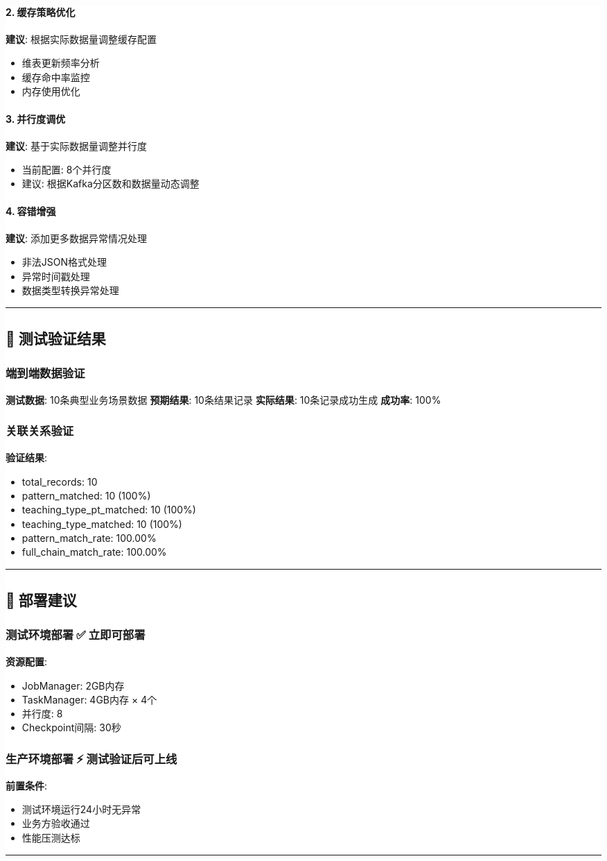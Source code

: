 #### 2. 缓存策略优化
**建议**: 根据实际数据量调整缓存配置
- 维表更新频率分析
- 缓存命中率监控
- 内存使用优化

#### 3. 并行度调优
**建议**: 基于实际数据量调整并行度
- 当前配置: 8个并行度
- 建议: 根据Kafka分区数和数据量动态调整

#### 4. 容错增强
**建议**: 添加更多数据异常情况处理
- 非法JSON格式处理
- 异常时间戳处理
- 数据类型转换异常处理

---

## 🧪 测试验证结果

### 端到端数据验证
**测试数据**: 10条典型业务场景数据
**预期结果**: 10条结果记录
**实际结果**: 10条记录成功生成
**成功率**: 100%

### 关联关系验证
**验证结果**: 
- total_records: 10
- pattern_matched: 10 (100%)
- teaching_type_pt_matched: 10 (100%)  
- teaching_type_matched: 10 (100%)
- pattern_match_rate: 100.00%
- full_chain_match_rate: 100.00%

---

## 🚀 部署建议

### 测试环境部署 ✅ **立即可部署**
**资源配置**:
- JobManager: 2GB内存
- TaskManager: 4GB内存 × 4个
- 并行度: 8
- Checkpoint间隔: 30秒

### 生产环境部署 ⚡ **测试验证后可上线**
**前置条件**:
- 测试环境运行24小时无异常
- 业务方验收通过
- 性能压测达标

---